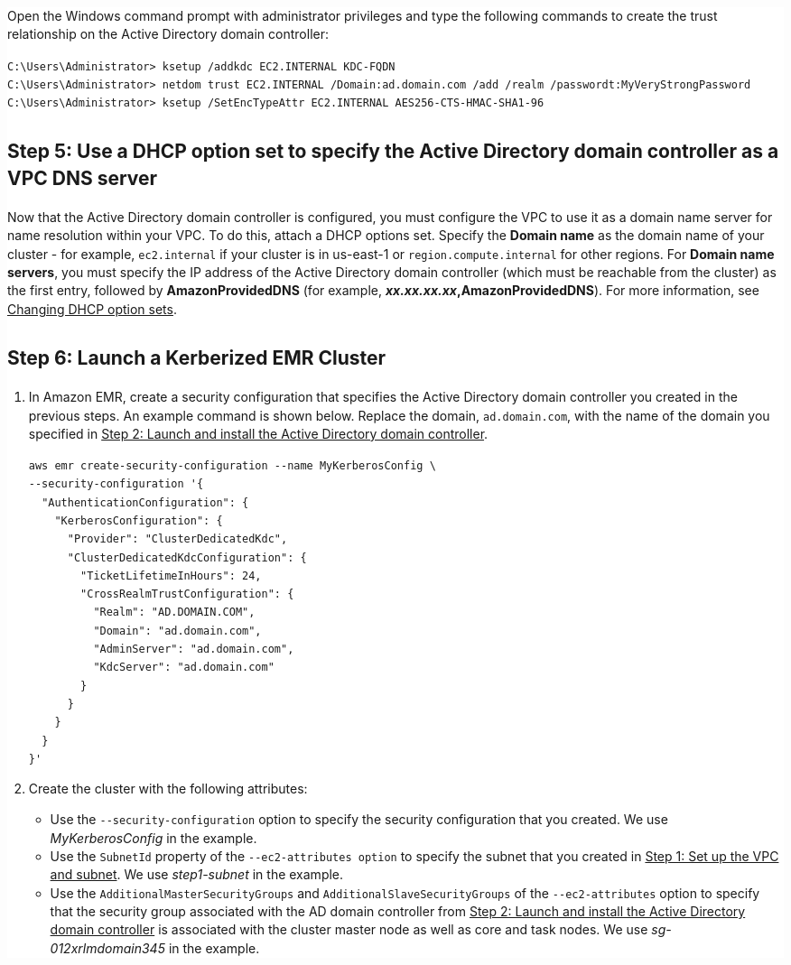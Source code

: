 Open the Windows command prompt with administrator privileges and type the following commands to create the trust relationship on the Active Directory domain controller:

```
C:\Users\Administrator> ksetup /addkdc EC2.INTERNAL KDC-FQDN
C:\Users\Administrator> netdom trust EC2.INTERNAL /Domain:ad.domain.com /add /realm /passwordt:MyVeryStrongPassword
C:\Users\Administrator> ksetup /SetEncTypeAttr EC2.INTERNAL AES256-CTS-HMAC-SHA1-96
```

## Step 5: Use a DHCP option set to specify the Active Directory domain controller as a VPC DNS server<a name="emr-kerberos-ad-DHCP"></a>

Now that the Active Directory domain controller is configured, you must configure the VPC to use it as a domain name server for name resolution within your VPC\. To do this, attach a DHCP options set\. Specify the **Domain name** as the domain name of your cluster \- for example, `ec2.internal` if your cluster is in us\-east\-1 or `region.compute.internal` for other regions\. For **Domain name servers**, you must specify the IP address of the Active Directory domain controller \(which must be reachable from the cluster\) as the first entry, followed by **AmazonProvidedDNS** \(for example, ***xx\.xx\.xx\.xx*,AmazonProvidedDNS**\)\. For more information, see [Changing DHCP option sets](https://docs.aws.amazon.com/vpc/latest/userguide/VPC_DHCP_Options.html#DHCPOptions)\.

## Step 6: Launch a Kerberized EMR Cluster<a name="emr-kerberos-ad-cluster"></a>

1. In Amazon EMR, create a security configuration that specifies the Active Directory domain controller you created in the previous steps\. An example command is shown below\. Replace the domain, `ad.domain.com`, with the name of the domain you specified in [Step 2: Launch and install the Active Directory domain controller](#emr-kerberos-ad-dc)\.

   ```
   aws emr create-security-configuration --name MyKerberosConfig \
   --security-configuration '{
     "AuthenticationConfiguration": {
       "KerberosConfiguration": {
         "Provider": "ClusterDedicatedKdc",
         "ClusterDedicatedKdcConfiguration": {
           "TicketLifetimeInHours": 24,
           "CrossRealmTrustConfiguration": {
             "Realm": "AD.DOMAIN.COM",
             "Domain": "ad.domain.com",
             "AdminServer": "ad.domain.com",
             "KdcServer": "ad.domain.com"
           }
         }
       }
     }
   }'
   ```

1. Create the cluster with the following attributes:
   + Use the `--security-configuration` option to specify the security configuration that you created\. We use *MyKerberosConfig* in the example\.
   + Use the `SubnetId` property of the `--ec2-attributes option` to specify the subnet that you created in [Step 1: Set up the VPC and subnet](#emr-kerberos-ad-network)\. We use *step1\-subnet* in the example\.
   + Use the `AdditionalMasterSecurityGroups` and `AdditionalSlaveSecurityGroups` of the `--ec2-attributes` option to specify that the security group associated with the AD domain controller from [Step 2: Launch and install the Active Directory domain controller](#emr-kerberos-ad-dc) is associated with the cluster master node as well as core and task nodes\. We use *sg\-012xrlmdomain345* in the example\.
